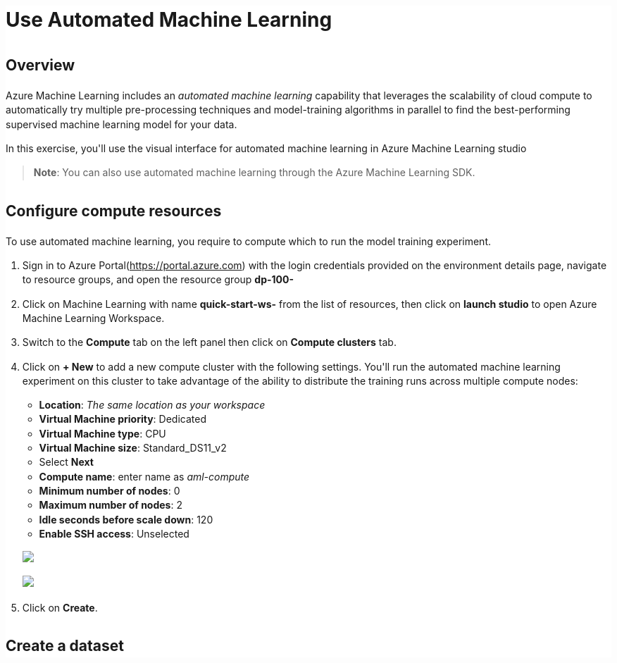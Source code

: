 # Use Automated Machine Learning

## Overview

Azure Machine Learning includes an *automated machine learning* capability that leverages the scalability of cloud compute to automatically try multiple pre-processing techniques and model-training algorithms in parallel to find the best-performing supervised machine learning model for your data.

In this exercise, you'll use the visual interface for automated machine learning in Azure Machine Learning studio

> **Note**: You can also use automated machine learning through the Azure Machine Learning SDK.

## Configure compute resources

To use automated machine learning, you require to compute which to run the model training experiment.

1. Sign in to Azure Portal(https://portal.azure.com) with the login credentials provided on the environment details page, navigate to resource groups, and open the resource group **dp-100-<inject key="DeploymentID" enableCopy="false"/>**

    

2. Click on Machine Learning with name **quick-start-ws-<inject key="DeploymentID" enableCopy="false"/>** from the list of resources, then click on **launch studio** to open Azure Machine Learning Workspace.

3. Switch to the **Compute** tab on the left panel then click on **Compute clusters** tab.

4.  Click on **+ New** to add a new compute cluster with the following settings. You'll run the automated machine learning experiment on this cluster to take advantage of the ability to distribute the training runs across multiple compute nodes:

    - **Location**: *The same location as your workspace*
    - **Virtual Machine priority**: Dedicated
    - **Virtual Machine type**: CPU
    - **Virtual Machine size**: Standard_DS11_v2
    - Select **Next**
    - **Compute name**: enter name as *aml-compute<inject key="DeploymentID" enableCopy="false"/>*
    - **Minimum number of nodes**: 0
    - **Maximum number of nodes**: 2
    - **Idle seconds before scale down**: 120
    - **Enable SSH access**: Unselected
  
    ![](images/test1.png)
    
    ![](images/additional1.png)

5. Click on **Create**.

## Create a dataset
